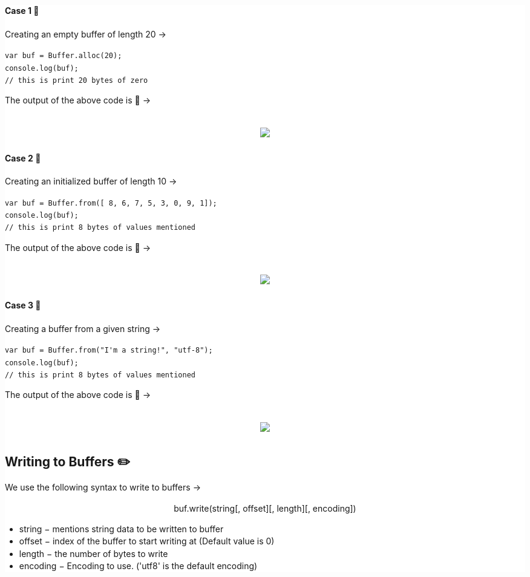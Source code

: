 #### Case 1 :pushpin:
Creating an empty buffer of length 20 -> <br>
```
var buf = Buffer.alloc(20);
console.log(buf);
// this is print 20 bytes of zero

```
The output of the above code is :eyes: -> <br> <br>
<p align="center">
<img src="https://res.cloudinary.com/djix6uusx/image/upload/v1606466907/buffer1_o1idhe.png">
</p>

#### Case 2 :pushpin:
Creating an initialized buffer of length 10 -> <br>
```
var buf = Buffer.from([ 8, 6, 7, 5, 3, 0, 9, 1]);
console.log(buf);
// this is print 8 bytes of values mentioned

```
The output of the above code is :eyes:  -> <br> <br>
<p align="center">
<img src="https://res.cloudinary.com/djix6uusx/image/upload/v1606467323/buffer2_lsmfse.png">
</p>

#### Case 3 :pushpin:
Creating a buffer from a given string -> <br>
```
var buf = Buffer.from("I'm a string!", "utf-8");
console.log(buf);
// this is print 8 bytes of values mentioned

```
The output of the above code is :eyes:  -> <br> <br>
<p align="center">
<img src="https://res.cloudinary.com/djix6uusx/image/upload/v1606467639/buffer3_cwjggd.png">
</p>

## Writing to Buffers :pencil2:
We use the following syntax to write to buffers -> <br>
<p align ="center">
  buf.write(string[, offset][, length][, encoding])
</p>

- string − mentions string data to be written to buffer <br>
- offset − index of the buffer to start writing at (Default value is 0) <br>
- length − the number of bytes to write <br>
- encoding − Encoding to use. ('utf8' is the default encoding) <br>
